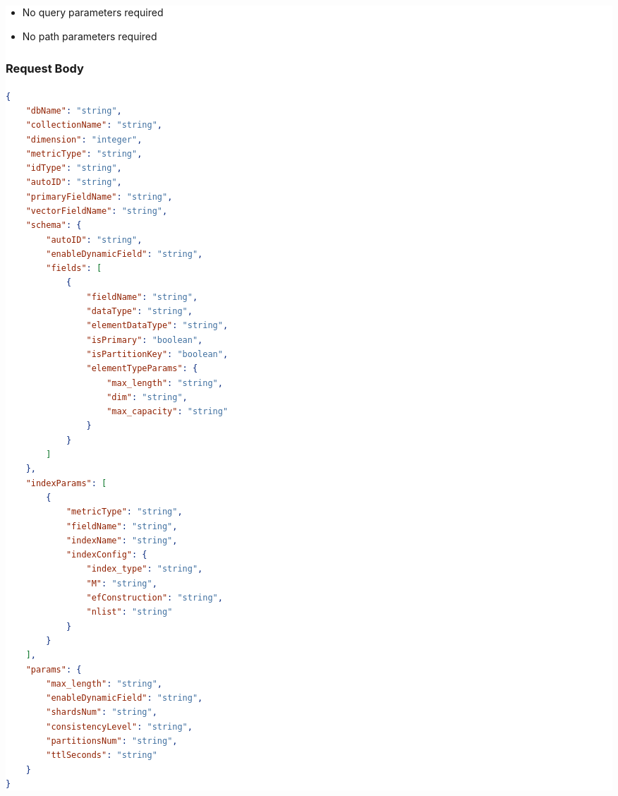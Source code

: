 - No query parameters required

- No path parameters required

### Request Body

```json
{
    "dbName": "string",
    "collectionName": "string",
    "dimension": "integer",
    "metricType": "string",
    "idType": "string",
    "autoID": "string",
    "primaryFieldName": "string",
    "vectorFieldName": "string",
    "schema": {
        "autoID": "string",
        "enableDynamicField": "string",
        "fields": [
            {
                "fieldName": "string",
                "dataType": "string",
                "elementDataType": "string",
                "isPrimary": "boolean",
                "isPartitionKey": "boolean",
                "elementTypeParams": {
                    "max_length": "string",
                    "dim": "string",
                    "max_capacity": "string"
                }
            }
        ]
    },
    "indexParams": [
        {
            "metricType": "string",
            "fieldName": "string",
            "indexName": "string",
            "indexConfig": {
                "index_type": "string",
                "M": "string",
                "efConstruction": "string",
                "nlist": "string"
            }
        }
    ],
    "params": {
        "max_length": "string",
        "enableDynamicField": "string",
        "shardsNum": "string",
        "consistencyLevel": "string",
        "partitionsNum": "string",
        "ttlSeconds": "string"
    }
}
```
